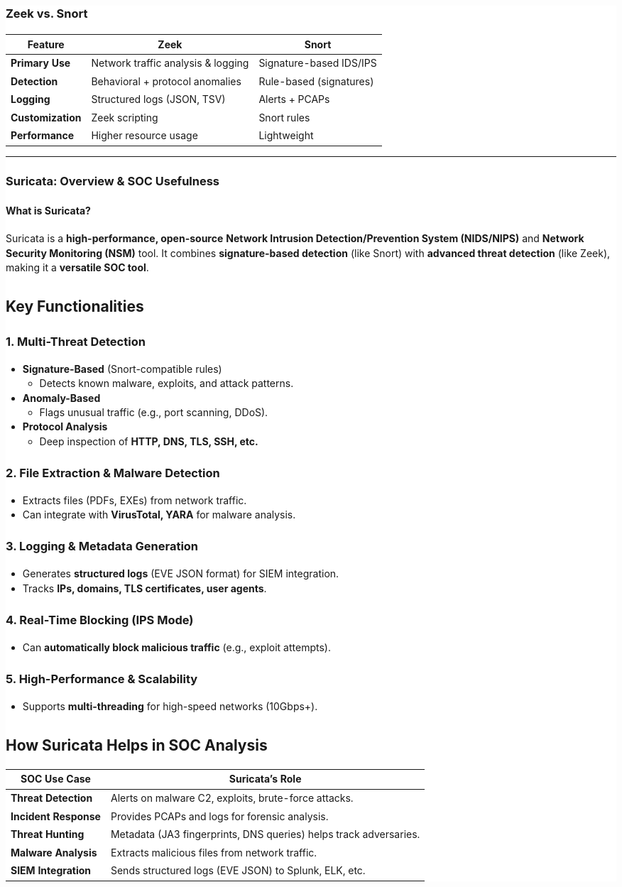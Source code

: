 
### **Zeek vs. Snort**  
| Feature           | **Zeek**                           | **Snort**               |
| ----------------- | ---------------------------------- | ----------------------- |
| **Primary Use**   | Network traffic analysis & logging | Signature-based IDS/IPS |
| **Detection**     | Behavioral + protocol anomalies    | Rule-based (signatures) |
| **Logging**       | Structured logs (JSON, TSV)        | Alerts + PCAPs          |
| **Customization** | Zeek scripting                     | Snort rules             |
| **Performance**   | Higher resource usage              | Lightweight             |

---
### **Suricata: Overview & SOC Usefulness**  

#### **What is Suricata?**  
Suricata is a **high-performance, open-source** **Network Intrusion Detection/Prevention System (NIDS/NIPS)** and **Network Security Monitoring (NSM)** tool. It combines **signature-based detection** (like Snort) with **advanced threat detection** (like Zeek), making it a **versatile SOC tool**.  

## **Key Functionalities**  
### **1. Multi-Threat Detection**  
- **Signature-Based** (Snort-compatible rules)  
  - Detects known malware, exploits, and attack patterns.  
- **Anomaly-Based**  
  - Flags unusual traffic (e.g., port scanning, DDoS).  
- **Protocol Analysis**  
  - Deep inspection of **HTTP, DNS, TLS, SSH, etc.**  

### **2. File Extraction & Malware Detection**  
- Extracts files (PDFs, EXEs) from network traffic.  
- Can integrate with **VirusTotal, YARA** for malware analysis.  

### **3. Logging & Metadata Generation**  
- Generates **structured logs** (EVE JSON format) for SIEM integration.  
- Tracks **IPs, domains, TLS certificates, user agents**.  

### **4. Real-Time Blocking (IPS Mode)**  
- Can **automatically block malicious traffic** (e.g., exploit attempts).  

### **5. High-Performance & Scalability**  
- Supports **multi-threading** for high-speed networks (10Gbps+).  

## **How Suricata Helps in SOC Analysis**  
| **SOC Use Case**      | **Suricata’s Role**                                               |
| --------------------- | ----------------------------------------------------------------- |
| **Threat Detection**  | Alerts on malware C2, exploits, brute-force attacks.              |
| **Incident Response** | Provides PCAPs and logs for forensic analysis.                    |
| **Threat Hunting**    | Metadata (JA3 fingerprints, DNS queries) helps track adversaries. |
| **Malware Analysis**  | Extracts malicious files from network traffic.                    |
| **SIEM Integration**  | Sends structured logs (EVE JSON) to Splunk, ELK, etc.             |
